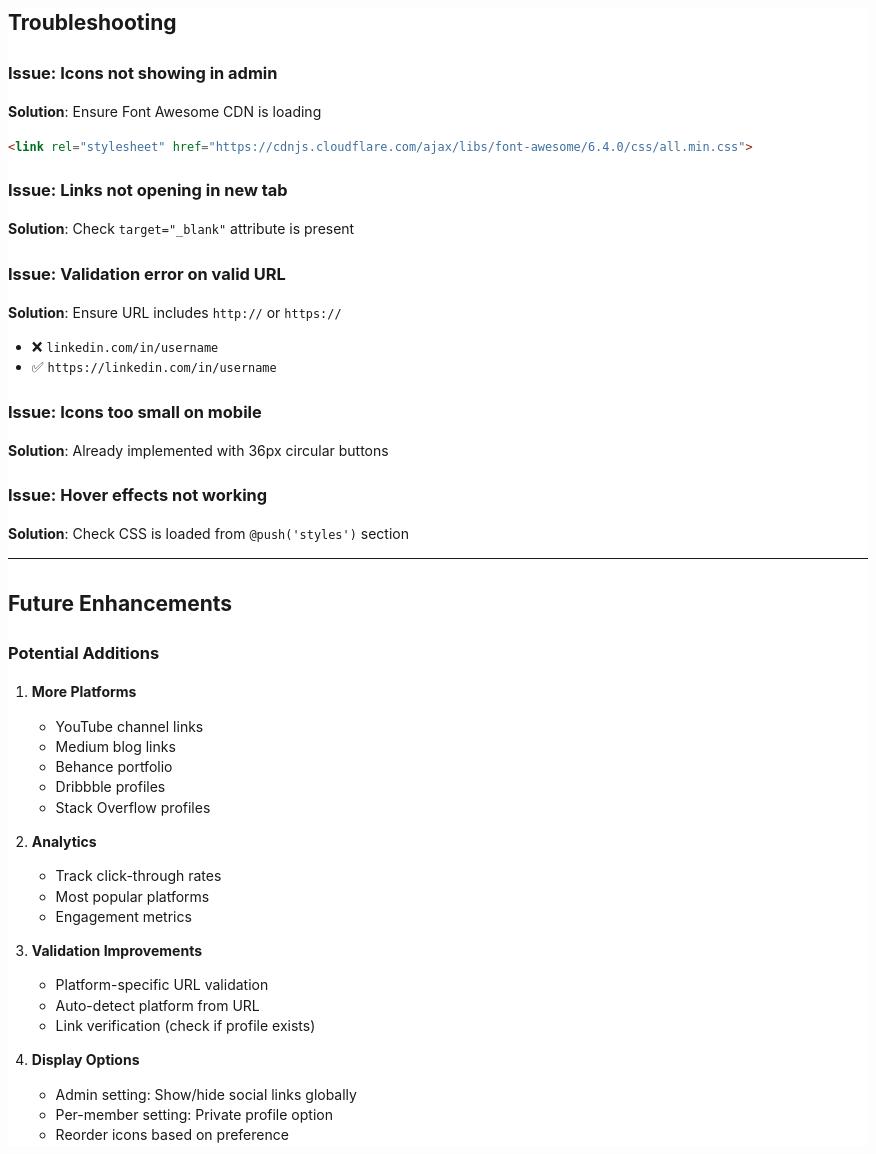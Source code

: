 ## Troubleshooting

### Issue: Icons not showing in admin
**Solution**: Ensure Font Awesome CDN is loading
```html
<link rel="stylesheet" href="https://cdnjs.cloudflare.com/ajax/libs/font-awesome/6.4.0/css/all.min.css">
```

### Issue: Links not opening in new tab
**Solution**: Check `target="_blank"` attribute is present

### Issue: Validation error on valid URL
**Solution**: Ensure URL includes `http://` or `https://`
- ❌ `linkedin.com/in/username`
- ✅ `https://linkedin.com/in/username`

### Issue: Icons too small on mobile
**Solution**: Already implemented with 36px circular buttons

### Issue: Hover effects not working
**Solution**: Check CSS is loaded from `@push('styles')` section

---

## Future Enhancements

### Potential Additions

1. **More Platforms**
   - YouTube channel links
   - Medium blog links
   - Behance portfolio
   - Dribbble profiles
   - Stack Overflow profiles

2. **Analytics**
   - Track click-through rates
   - Most popular platforms
   - Engagement metrics

3. **Validation Improvements**
   - Platform-specific URL validation
   - Auto-detect platform from URL
   - Link verification (check if profile exists)

4. **Display Options**
   - Admin setting: Show/hide social links globally
   - Per-member setting: Private profile option
   - Reorder icons based on preference
